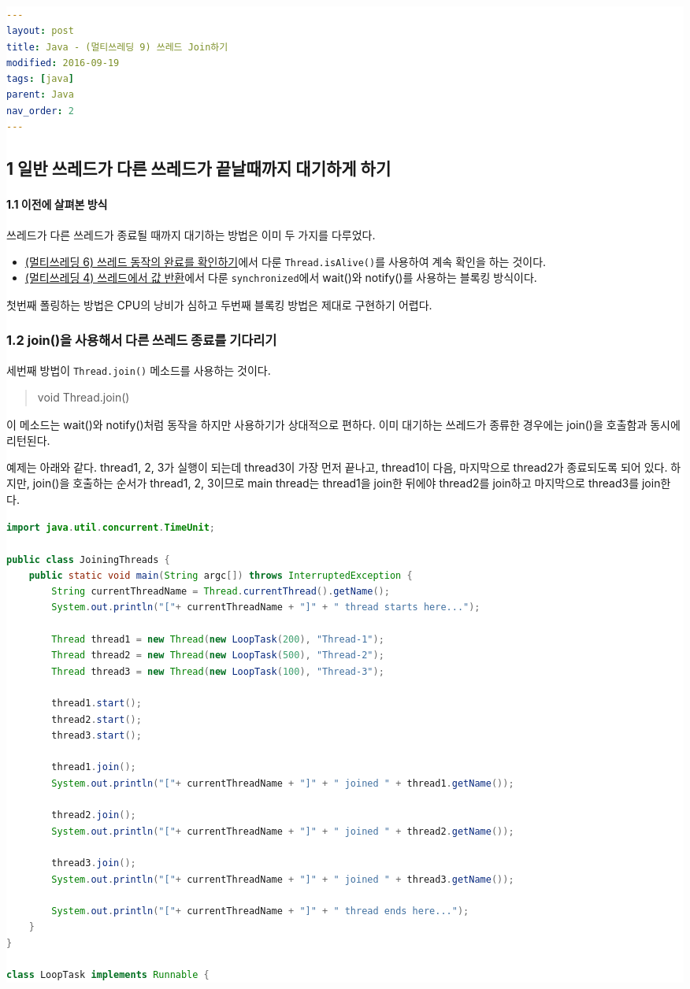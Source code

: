```yaml
---
layout: post
title: Java - (멀티쓰레딩 9) 쓰레드 Join하기
modified: 2016-09-19
tags: [java]
parent: Java
nav_order: 2
---
```


## 1 일반 쓰레드가 다른 쓰레드가 끝날때까지 대기하게 하기 

#### 1.1 이전에 살펴본 방식

쓰레드가 다른 쓰레드가 종료될 때까지 대기하는 방법은 이미 두 가지를 다루었다. 

- [(멀티쓰레딩 6) 쓰레드 동작의 완료를 확인하기](http://hochulshin.com/java-multithreading-check-aliveness/)에서 다룬 `Thread.isAlive()`를 사용하여 계속 확인을 하는 것이다. 
- [(멀티쓰레딩 4) 쓰레드에서 값 반환](http://hochulshin.com/java-multithreading-returning-values-from-task/)에서 다룬 `synchronized`에서 wait()와 notify()를 사용하는 블록킹 방식이다. 

첫번째 폴링하는 방법은 CPU의 낭비가 심하고 두번째 블록킹 방법은 제대로 구현하기 어렵다. 

### 1.2 join()을 사용해서 다른 쓰레드 종료를 기다리기

세번째 방법이 `Thread.join()` 메소드를 사용하는 것이다. 

> void Thread.join()

이 메소드는 wait()와 notify()처럼 동작을 하지만 사용하기가 상대적으로 편하다. 이미 대기하는 쓰레드가 종류한 경우에는 join()을 호출함과 동시에 리턴된다. 

예제는 아래와 같다. thread1, 2, 3가 실행이 되는데 thread3이 가장 먼저 끝나고, thread1이 다음, 마지막으로 thread2가 종료되도록 되어 있다. 
하지만, join()을 호출하는 순서가 thread1, 2, 3이므로 main thread는 thread1을 join한 뒤에야 thread2를 join하고 마지막으로 thread3를 join한다. 

```java
import java.util.concurrent.TimeUnit;

public class JoiningThreads {
	public static void main(String argc[]) throws InterruptedException {
		String currentThreadName = Thread.currentThread().getName();
		System.out.println("["+ currentThreadName + "]" + " thread starts here...");

		Thread thread1 = new Thread(new LoopTask(200), "Thread-1");
		Thread thread2 = new Thread(new LoopTask(500), "Thread-2");
		Thread thread3 = new Thread(new LoopTask(100), "Thread-3");

		thread1.start();
		thread2.start();
		thread3.start();
		
		thread1.join();
		System.out.println("["+ currentThreadName + "]" + " joined " + thread1.getName());
		
		thread2.join();
		System.out.println("["+ currentThreadName + "]" + " joined " + thread2.getName());
		
		thread3.join();
		System.out.println("["+ currentThreadName + "]" + " joined " + thread3.getName());

		System.out.println("["+ currentThreadName + "]" + " thread ends here...");
	}
}

class LoopTask implements Runnable {
```